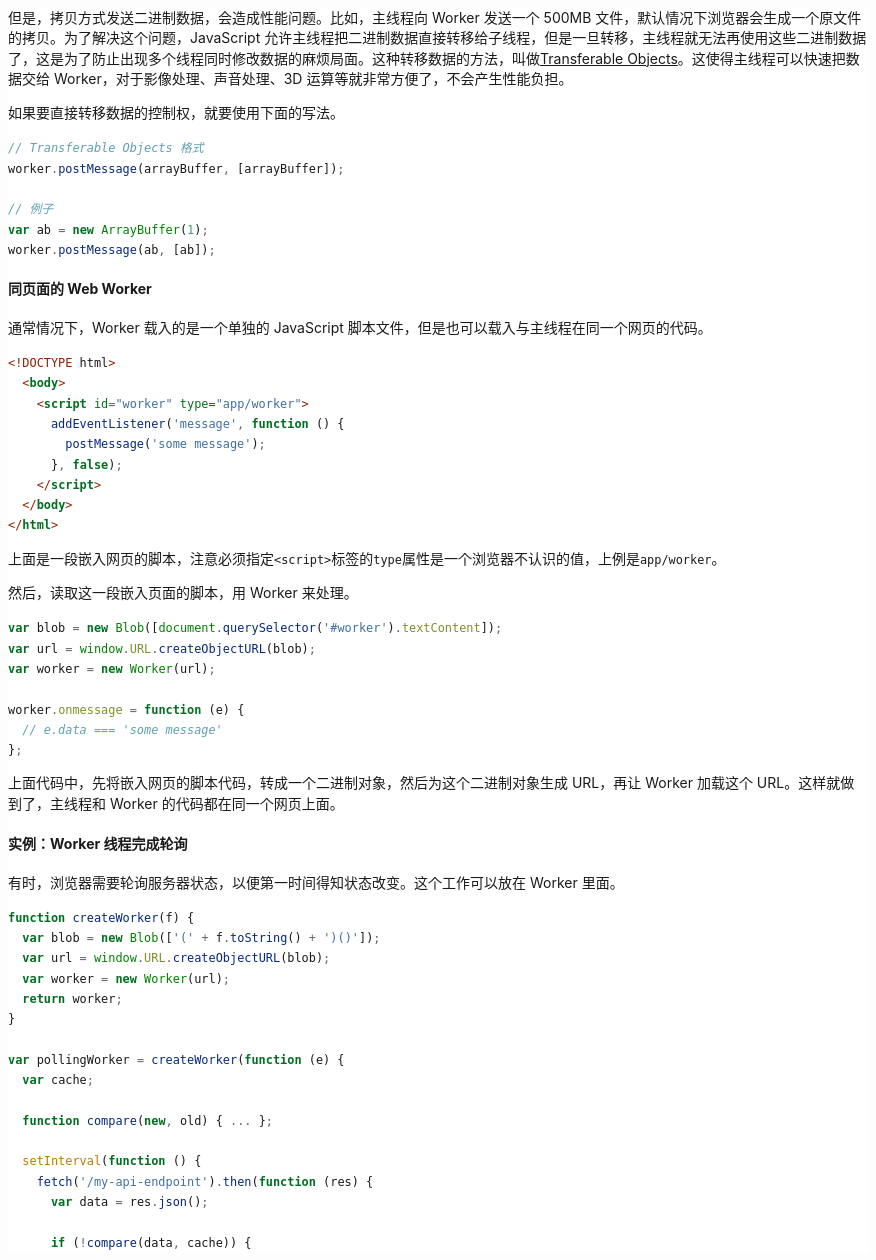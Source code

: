 但是，拷贝方式发送二进制数据，会造成性能问题。比如，主线程向 Worker 发送一个 500MB 文件，默认情况下浏览器会生成一个原文件的拷贝。为了解决这个问题，JavaScript 允许主线程把二进制数据直接转移给子线程，但是一旦转移，主线程就无法再使用这些二进制数据了，这是为了防止出现多个线程同时修改数据的麻烦局面。这种转移数据的方法，叫做[Transferable Objects](http://www.w3.org/html/wg/drafts/html/master/infrastructure.html#transferable-objects)。这使得主线程可以快速把数据交给 Worker，对于影像处理、声音处理、3D 运算等就非常方便了，不会产生性能负担。

如果要直接转移数据的控制权，就要使用下面的写法。

```js
// Transferable Objects 格式
worker.postMessage(arrayBuffer, [arrayBuffer]);

// 例子
var ab = new ArrayBuffer(1);
worker.postMessage(ab, [ab]);
```

#### 同页面的 Web Worker

通常情况下，Worker 载入的是一个单独的 JavaScript 脚本文件，但是也可以载入与主线程在同一个网页的代码。

```html
<!DOCTYPE html>
  <body>
    <script id="worker" type="app/worker">
      addEventListener('message', function () {
        postMessage('some message');
      }, false);
    </script>
  </body>
</html>
```

上面是一段嵌入网页的脚本，注意必须指定`<script>`标签的`type`属性是一个浏览器不认识的值，上例是`app/worker`。

然后，读取这一段嵌入页面的脚本，用 Worker 来处理。

```js
var blob = new Blob([document.querySelector('#worker').textContent]);
var url = window.URL.createObjectURL(blob);
var worker = new Worker(url);

worker.onmessage = function (e) {
  // e.data === 'some message'
};
```

上面代码中，先将嵌入网页的脚本代码，转成一个二进制对象，然后为这个二进制对象生成 URL，再让 Worker 加载这个 URL。这样就做到了，主线程和 Worker 的代码都在同一个网页上面。

#### 实例：Worker 线程完成轮询

有时，浏览器需要轮询服务器状态，以便第一时间得知状态改变。这个工作可以放在 Worker 里面。

```js
function createWorker(f) {
  var blob = new Blob(['(' + f.toString() + ')()']);
  var url = window.URL.createObjectURL(blob);
  var worker = new Worker(url);
  return worker;
}

var pollingWorker = createWorker(function (e) {
  var cache;

  function compare(new, old) { ... };

  setInterval(function () {
    fetch('/my-api-endpoint').then(function (res) {
      var data = res.json();

      if (!compare(data, cache)) {
```